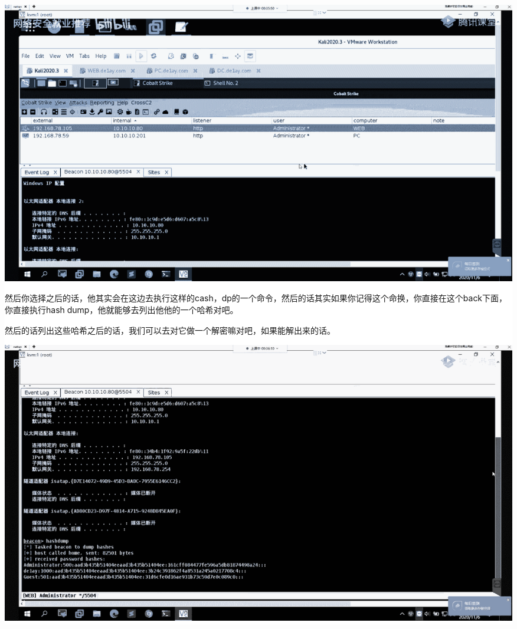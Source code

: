 ![](img/a6be19247068b456aa8c71b93958e237_56.png)

然后你选择之后的话，他其实会在这边去执行这样的cash，dp的一个命令，然后的话其实如果你记得这个命换，你直接在这个back下面，你直接执行hash dump，他就能够去列出他他的一个哈希对吧。

然后的话列出这些哈希之后的话，我们可以去对它做一个解密嘛对吧，如果能解出来的话。

![](img/a6be19247068b456aa8c71b93958e237_58.png)
